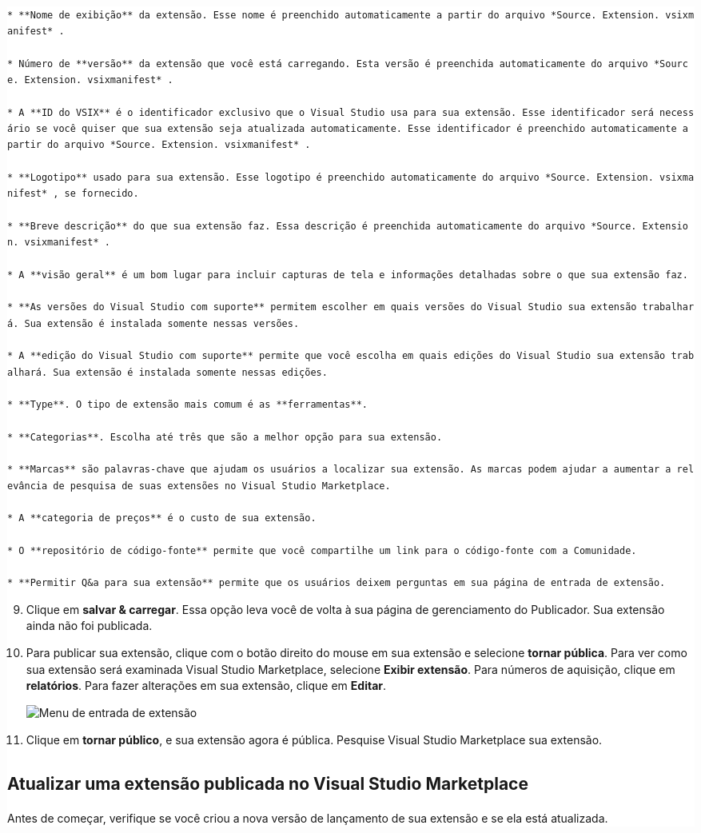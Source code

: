     * **Nome de exibição** da extensão. Esse nome é preenchido automaticamente a partir do arquivo *Source. Extension. vsixmanifest* .

    * Número de **versão** da extensão que você está carregando. Esta versão é preenchida automaticamente do arquivo *Source. Extension. vsixmanifest* .

    * A **ID do VSIX** é o identificador exclusivo que o Visual Studio usa para sua extensão. Esse identificador será necessário se você quiser que sua extensão seja atualizada automaticamente. Esse identificador é preenchido automaticamente a partir do arquivo *Source. Extension. vsixmanifest* .

    * **Logotipo** usado para sua extensão. Esse logotipo é preenchido automaticamente do arquivo *Source. Extension. vsixmanifest* , se fornecido.

    * **Breve descrição** do que sua extensão faz. Essa descrição é preenchida automaticamente do arquivo *Source. Extension. vsixmanifest* .

    * A **visão geral** é um bom lugar para incluir capturas de tela e informações detalhadas sobre o que sua extensão faz.

    * **As versões do Visual Studio com suporte** permitem escolher em quais versões do Visual Studio sua extensão trabalhará. Sua extensão é instalada somente nessas versões.

    * A **edição do Visual Studio com suporte** permite que você escolha em quais edições do Visual Studio sua extensão trabalhará. Sua extensão é instalada somente nessas edições.

    * **Type**. O tipo de extensão mais comum é as **ferramentas**.

    * **Categorias**. Escolha até três que são a melhor opção para sua extensão.

    * **Marcas** são palavras-chave que ajudam os usuários a localizar sua extensão. As marcas podem ajudar a aumentar a relevância de pesquisa de suas extensões no Visual Studio Marketplace.

    * A **categoria de preços** é o custo de sua extensão.

    * O **repositório de código-fonte** permite que você compartilhe um link para o código-fonte com a Comunidade.

    * **Permitir Q&a para sua extensão** permite que os usuários deixem perguntas em sua página de entrada de extensão.

9. Clique em **salvar & carregar**. Essa opção leva você de volta à sua página de gerenciamento do Publicador. Sua extensão ainda não foi publicada.

10. Para publicar sua extensão, clique com o botão direito do mouse em sua extensão e selecione **tornar pública**. Para ver como sua extensão será examinada Visual Studio Marketplace, selecione **Exibir extensão**. Para números de aquisição, clique em **relatórios**. Para fazer alterações em sua extensão, clique em **Editar**.

    ![Menu de entrada de extensão](media/extension-entry-menu.png)

11. Clique em **tornar público**, e sua extensão agora é pública. Pesquise Visual Studio Marketplace sua extensão.

## <a name="update-a-published-extension-in-visual-studio-marketplace"></a>Atualizar uma extensão publicada no Visual Studio Marketplace

Antes de começar, verifique se você criou a nova versão de lançamento de sua extensão e se ela está atualizada.
